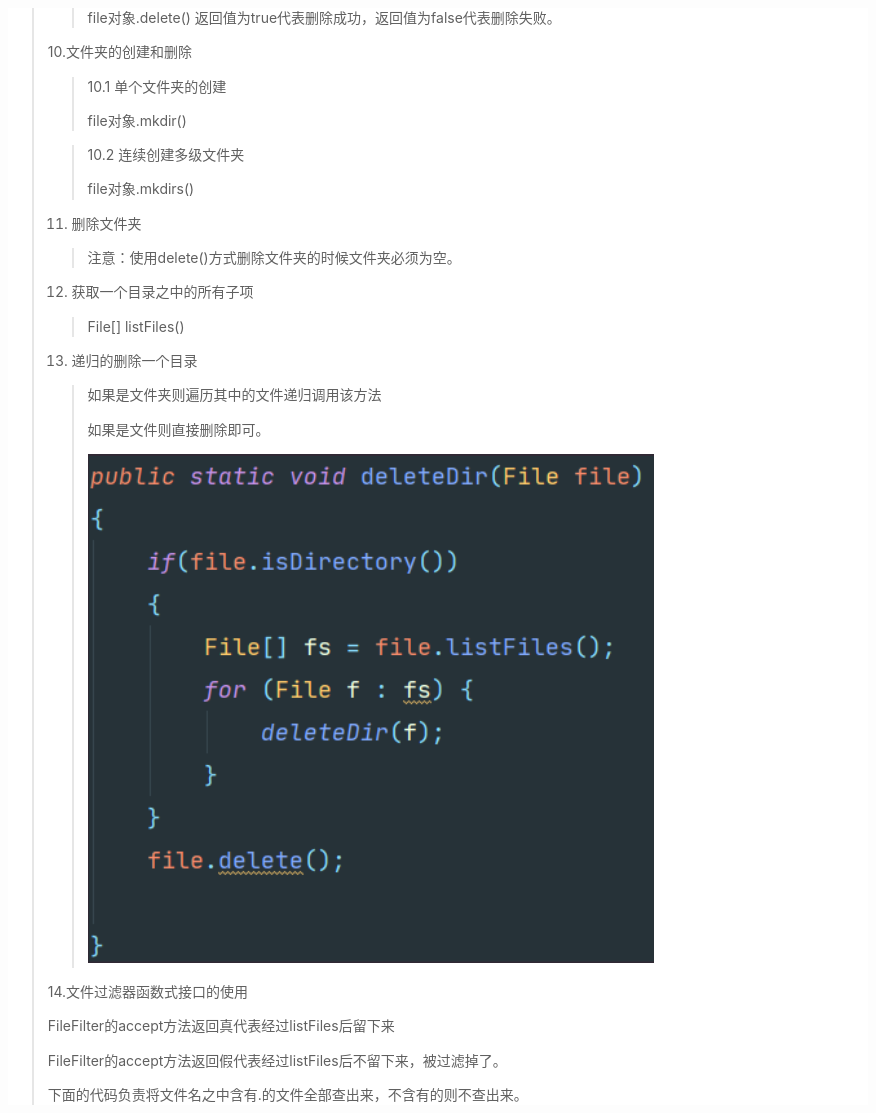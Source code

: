 > > file对象.delete() 返回值为true代表删除成功，返回值为false代表删除失败。
>
> 10.文件夹的创建和删除
>
> > 10.1 单个文件夹的创建
> >
> > file对象.mkdir()
>
> > 10.2 连续创建多级文件夹
> >
> > file对象.mkdirs()
>
> 11. 删除文件夹
>
> > 注意：使用delete()方式删除文件夹的时候文件夹必须为空。
>
> 12. 获取一个目录之中的所有子项
>
> > File[] listFiles()
>
> 13. 递归的删除一个目录
>
> > 如果是文件夹则遍历其中的文件递归调用该方法
> >
> > 如果是文件则直接删除即可。
> >
> > ![image-20210214180610327](./image-20210214180610327.png)
>
> 14.文件过滤器函数式接口的使用
>
> FileFilter的accept方法返回真代表经过listFiles后留下来
>
> FileFilter的accept方法返回假代表经过listFiles后不留下来，被过滤掉了。
>
> 下面的代码负责将文件名之中含有.的文件全部查出来，不含有的则不查出来。
>